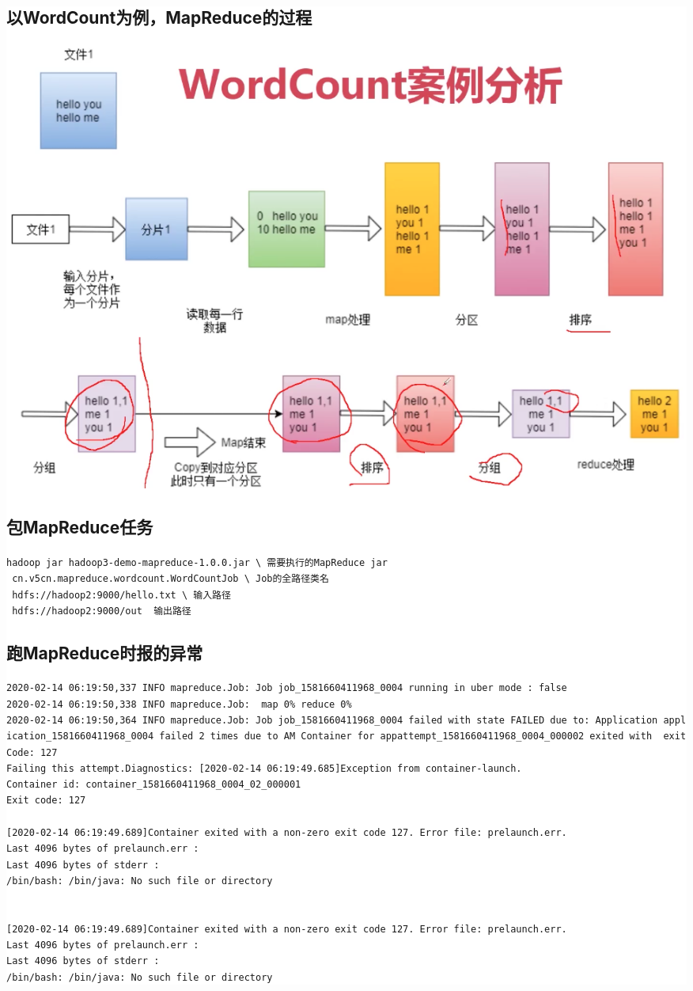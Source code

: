 ## 以WordCount为例，MapReduce的过程
![WordCount](./image/1.png)

## 包MapReduce任务

```shell script
hadoop jar hadoop3-demo-mapreduce-1.0.0.jar \ 需要执行的MapReduce jar
 cn.v5cn.mapreduce.wordcount.WordCountJob \ Job的全路径类名
 hdfs://hadoop2:9000/hello.txt \ 输入路径
 hdfs://hadoop2:9000/out  输出路径
```

## 跑MapReduce时报的异常
```text
2020-02-14 06:19:50,337 INFO mapreduce.Job: Job job_1581660411968_0004 running in uber mode : false
2020-02-14 06:19:50,338 INFO mapreduce.Job:  map 0% reduce 0%
2020-02-14 06:19:50,364 INFO mapreduce.Job: Job job_1581660411968_0004 failed with state FAILED due to: Application application_1581660411968_0004 failed 2 times due to AM Container for appattempt_1581660411968_0004_000002 exited with  exitCode: 127
Failing this attempt.Diagnostics: [2020-02-14 06:19:49.685]Exception from container-launch.
Container id: container_1581660411968_0004_02_000001
Exit code: 127

[2020-02-14 06:19:49.689]Container exited with a non-zero exit code 127. Error file: prelaunch.err.
Last 4096 bytes of prelaunch.err :
Last 4096 bytes of stderr :
/bin/bash: /bin/java: No such file or directory


[2020-02-14 06:19:49.689]Container exited with a non-zero exit code 127. Error file: prelaunch.err.
Last 4096 bytes of prelaunch.err :
Last 4096 bytes of stderr :
/bin/bash: /bin/java: No such file or directory
```
